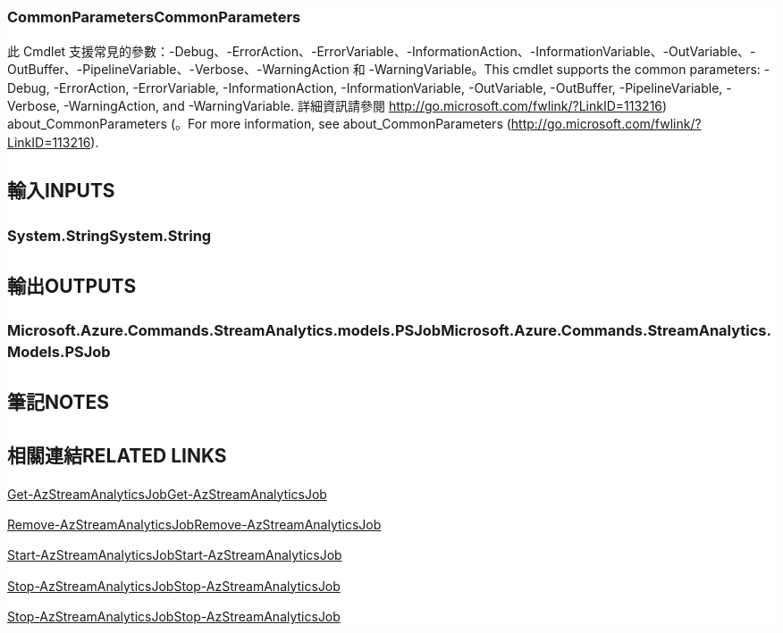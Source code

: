 ### <span data-ttu-id="5227c-133">CommonParameters</span><span class="sxs-lookup"><span data-stu-id="5227c-133">CommonParameters</span></span>
<span data-ttu-id="5227c-134">此 Cmdlet 支援常見的參數：-Debug、-ErrorAction、-ErrorVariable、-InformationAction、-InformationVariable、-OutVariable、-OutBuffer、-PipelineVariable、-Verbose、-WarningAction 和 -WarningVariable。</span><span class="sxs-lookup"><span data-stu-id="5227c-134">This cmdlet supports the common parameters: -Debug, -ErrorAction, -ErrorVariable, -InformationAction, -InformationVariable, -OutVariable, -OutBuffer, -PipelineVariable, -Verbose, -WarningAction, and -WarningVariable.</span></span> <span data-ttu-id="5227c-135">詳細資訊請參閱 http://go.microsoft.com/fwlink/?LinkID=113216) about_CommonParameters (。</span><span class="sxs-lookup"><span data-stu-id="5227c-135">For more information, see about_CommonParameters (http://go.microsoft.com/fwlink/?LinkID=113216).</span></span>

## <span data-ttu-id="5227c-136">輸入</span><span class="sxs-lookup"><span data-stu-id="5227c-136">INPUTS</span></span>

### <span data-ttu-id="5227c-137">System.String</span><span class="sxs-lookup"><span data-stu-id="5227c-137">System.String</span></span>

## <span data-ttu-id="5227c-138">輸出</span><span class="sxs-lookup"><span data-stu-id="5227c-138">OUTPUTS</span></span>

### <span data-ttu-id="5227c-139">Microsoft.Azure.Commands.StreamAnalytics.models.PSJob</span><span class="sxs-lookup"><span data-stu-id="5227c-139">Microsoft.Azure.Commands.StreamAnalytics.Models.PSJob</span></span>

## <span data-ttu-id="5227c-140">筆記</span><span class="sxs-lookup"><span data-stu-id="5227c-140">NOTES</span></span>

## <span data-ttu-id="5227c-141">相關連結</span><span class="sxs-lookup"><span data-stu-id="5227c-141">RELATED LINKS</span></span>

[<span data-ttu-id="5227c-142">Get-AzStreamAnalyticsJob</span><span class="sxs-lookup"><span data-stu-id="5227c-142">Get-AzStreamAnalyticsJob</span></span>](./Get-AzStreamAnalyticsJob.md)

[<span data-ttu-id="5227c-143">Remove-AzStreamAnalyticsJob</span><span class="sxs-lookup"><span data-stu-id="5227c-143">Remove-AzStreamAnalyticsJob</span></span>](./Remove-AzStreamAnalyticsJob.md)

[<span data-ttu-id="5227c-144">Start-AzStreamAnalyticsJob</span><span class="sxs-lookup"><span data-stu-id="5227c-144">Start-AzStreamAnalyticsJob</span></span>](./Start-AzStreamAnalyticsJob.md)

[<span data-ttu-id="5227c-145">Stop-AzStreamAnalyticsJob</span><span class="sxs-lookup"><span data-stu-id="5227c-145">Stop-AzStreamAnalyticsJob</span></span>](./Stop-AzStreamAnalyticsJob.md)

[<span data-ttu-id="5227c-146">Stop-AzStreamAnalyticsJob</span><span class="sxs-lookup"><span data-stu-id="5227c-146">Stop-AzStreamAnalyticsJob</span></span>](./Stop-AzStreamAnalyticsJob.md)


